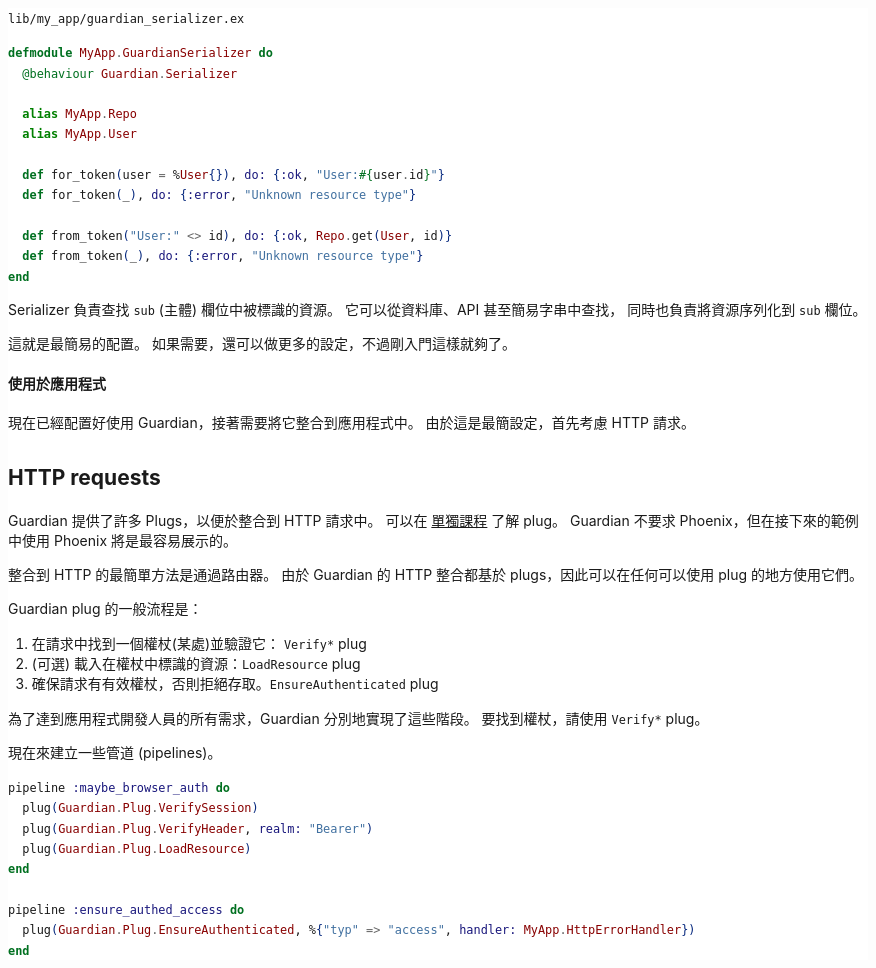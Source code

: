 `lib/my_app/guardian_serializer.ex`

```elixir
defmodule MyApp.GuardianSerializer do
  @behaviour Guardian.Serializer

  alias MyApp.Repo
  alias MyApp.User

  def for_token(user = %User{}), do: {:ok, "User:#{user.id}"}
  def for_token(_), do: {:error, "Unknown resource type"}

  def from_token("User:" <> id), do: {:ok, Repo.get(User, id)}
  def from_token(_), do: {:error, "Unknown resource type"}
end
```
Serializer 負責查找 `sub` (主體) 欄位中被標識的資源。
它可以從資料庫、API 甚至簡易字串中查找，
同時也負責將資源序列化到 `sub` 欄位。

這就是最簡易的配置。
如果需要，還可以做更多的設定，不過剛入門這樣就夠了。

#### 使用於應用程式

現在已經配置好使用 Guardian，接著需要將它整合到應用程式中。
由於這是最簡設定，首先考慮 HTTP 請求。

## HTTP requests

Guardian 提供了許多 Plugs，以便於整合到 HTTP 請求中。
可以在 [單獨課程](../../specifics/plug/) 了解 plug。
Guardian 不要求 Phoenix，但在接下來的範例中使用 Phoenix 將是最容易展示的。

整合到 HTTP 的最簡單方法是通過路由器。
由於 Guardian 的 HTTP 整合都基於 plugs，因此可以在任何可以使用 plug 的地方使用它們。

Guardian plug 的一般流程是：

1. 在請求中找到一個權杖(某處)並驗證它： `Verify*` plug
2. (可選) 載入在權杖中標識的資源：`LoadResource` plug
3. 確保請求有有效權杖，否則拒絕存取。`EnsureAuthenticated` plug

為了達到應用程式開發人員的所有需求，Guardian 分別地實現了這些階段。
要找到權杖，請使用 `Verify*` plug。

現在來建立一些管道 (pipelines)。

```elixir
pipeline :maybe_browser_auth do
  plug(Guardian.Plug.VerifySession)
  plug(Guardian.Plug.VerifyHeader, realm: "Bearer")
  plug(Guardian.Plug.LoadResource)
end

pipeline :ensure_authed_access do
  plug(Guardian.Plug.EnsureAuthenticated, %{"typ" => "access", handler: MyApp.HttpErrorHandler})
end
```
